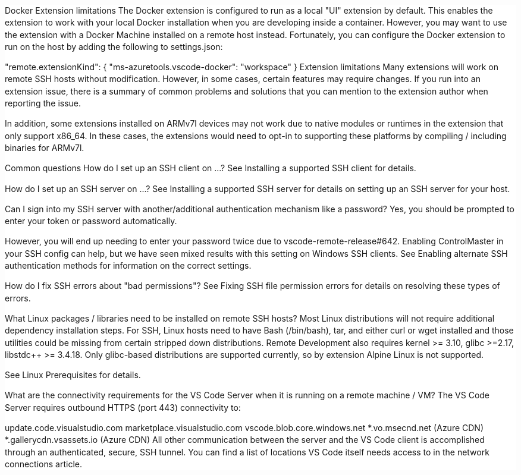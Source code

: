 Docker Extension limitations
The Docker extension is configured to run as a local "UI" extension by default. This enables the extension to work with your local Docker installation when you are developing inside a container. However, you may want to use the extension with a Docker Machine installed on a remote host instead. Fortunately, you can configure the Docker extension to run on the host by adding the following to settings.json:

"remote.extensionKind": {
    "ms-azuretools.vscode-docker": "workspace"
}
Extension limitations
Many extensions will work on remote SSH hosts without modification. However, in some cases, certain features may require changes. If you run into an extension issue, there is a summary of common problems and solutions that you can mention to the extension author when reporting the issue.

In addition, some extensions installed on ARMv7l devices may not work due to native modules or runtimes in the extension that only support x86_64. In these cases, the extensions would need to opt-in to supporting these platforms by compiling / including binaries for ARMv7l.

Common questions
How do I set up an SSH client on ...?
See Installing a supported SSH client for details.

How do I set up an SSH server on ...?
See Installing a supported SSH server for details on setting up an SSH server for your host.

Can I sign into my SSH server with another/additional authentication mechanism like a password?
Yes, you should be prompted to enter your token or password automatically.

However, you will end up needing to enter your password twice due to vscode-remote-release#642. Enabling ControlMaster in your SSH config can help, but we have seen mixed results with this setting on Windows SSH clients. See Enabling alternate SSH authentication methods for information on the correct settings.

How do I fix SSH errors about "bad permissions"?
See Fixing SSH file permission errors for details on resolving these types of errors.

What Linux packages / libraries need to be installed on remote SSH hosts?
Most Linux distributions will not require additional dependency installation steps. For SSH, Linux hosts need to have Bash (/bin/bash), tar, and either curl or wget installed and those utilities could be missing from certain stripped down distributions. Remote Development also requires kernel >= 3.10, glibc >=2.17, libstdc++ >= 3.4.18. Only glibc-based distributions are supported currently, so by extension Alpine Linux is not supported.

See Linux Prerequisites for details.

What are the connectivity requirements for the VS Code Server when it is running on a remote machine / VM?
The VS Code Server requires outbound HTTPS (port 443) connectivity to:

update.code.visualstudio.com
marketplace.visualstudio.com
vscode.blob.core.windows.net
*.vo.msecnd.net (Azure CDN)
*.gallerycdn.vsassets.io (Azure CDN)
All other communication between the server and the VS Code client is accomplished through an authenticated, secure, SSH tunnel. You can find a list of locations VS Code itself needs access to in the network connections article.
